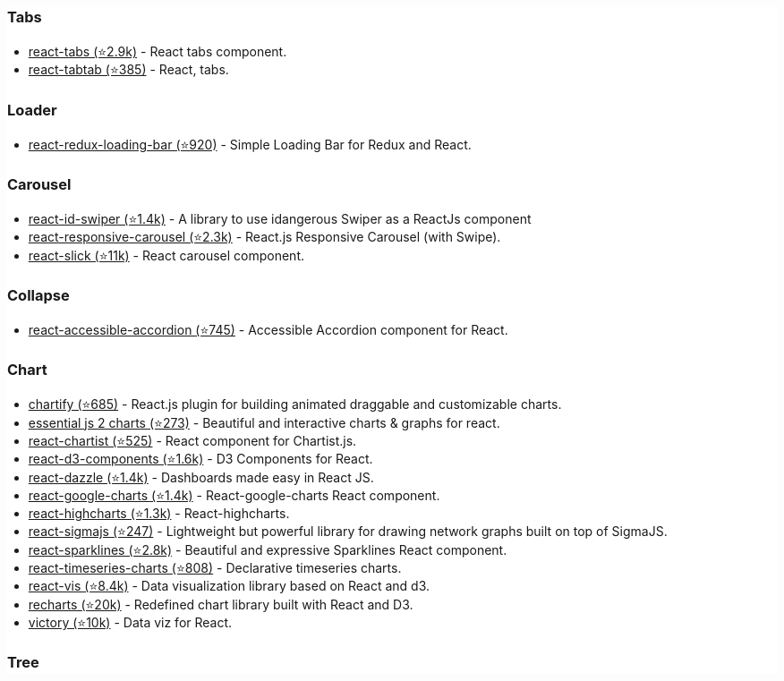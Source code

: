 ### Tabs

*   [react-tabs (⭐2.9k)](https://github.com/reactjs/react-tabs) - React tabs component.
*   [react-tabtab (⭐385)](https://github.com/ctxhou/react-tabtab) - React, tabs.

### Loader

*   [react-redux-loading-bar (⭐920)](https://github.com/mironov/react-redux-loading-bar) - Simple Loading Bar for Redux and React.

### Carousel

*   [react-id-swiper (⭐1.4k)](https://github.com/kidjp85/react-id-swiper) - A library to use idangerous Swiper as a ReactJs component
*   [react-responsive-carousel (⭐2.3k)](https://github.com/leandrowd/react-responsive-carousel) - React.js Responsive Carousel (with Swipe).
*   [react-slick (⭐11k)](https://github.com/akiran/react-slick) - React carousel component.

### Collapse

*   [react-accessible-accordion (⭐745)](https://github.com/springload/react-accessible-accordion) - Accessible Accordion component for React.

### Chart

*   [chartify (⭐685)](https://github.com/kirillstepkin/chartify) - React.js plugin for building animated draggable and customizable charts.
*   [essential js 2 charts (⭐273)](https://github.com/syncfusion/ej2-react-ui-components/tree/master/components/charts) - Beautiful and interactive charts & graphs for react.
*   [react-chartist (⭐525)](https://github.com/fraserxu/react-chartist) - React component for Chartist.js.
*   [react-d3-components (⭐1.6k)](https://github.com/codesuki/react-d3-components) - D3 Components for React.
*   [react-dazzle (⭐1.4k)](https://github.com/Raathigesh/Dazzle) - Dashboards made easy in React JS.
*   [react-google-charts (⭐1.4k)](https://github.com/RakanNimer/react-google-charts) - React-google-charts React component.
*   [react-highcharts (⭐1.3k)](https://github.com/kirjs/react-highcharts) - React-highcharts.
*   [react-sigmajs (⭐247)](https://github.com/dunnock/react-sigma) - Lightweight but powerful library for drawing network graphs built on top of SigmaJS.
*   [react-sparklines (⭐2.8k)](https://github.com/borisyankov/react-sparklines) - Beautiful and expressive Sparklines React component.
*   [react-timeseries-charts (⭐808)](https://github.com/esnet/react-timeseries-charts) - Declarative timeseries charts.
*   [react-vis (⭐8.4k)](https://github.com/uber/react-vis) - Data visualization library based on React and d3.
*   [recharts (⭐20k)](https://github.com/recharts/recharts) - Redefined chart library built with React and D3.
*   [victory (⭐10k)](https://github.com/FormidableLabs/victory) - Data viz for React.

### Tree
